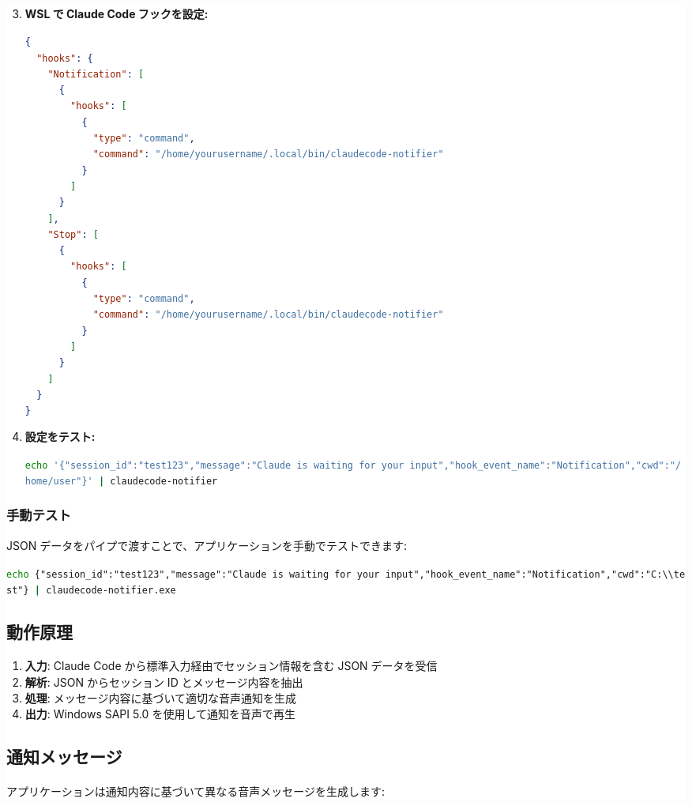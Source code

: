 3. **WSL で Claude Code フックを設定:**
   ```json
   {
     "hooks": {
       "Notification": [
         {
           "hooks": [
             {
               "type": "command",
               "command": "/home/yourusername/.local/bin/claudecode-notifier"
             }
           ]
         }
       ],
       "Stop": [
         {
           "hooks": [
             {
               "type": "command",
               "command": "/home/yourusername/.local/bin/claudecode-notifier"
             }
           ]
         }
       ]
     }
   }
   ```

4. **設定をテスト:**
   ```bash
   echo '{"session_id":"test123","message":"Claude is waiting for your input","hook_event_name":"Notification","cwd":"/home/user"}' | claudecode-notifier
   ```

### 手動テスト

JSON データをパイプで渡すことで、アプリケーションを手動でテストできます:

```cmd
echo {"session_id":"test123","message":"Claude is waiting for your input","hook_event_name":"Notification","cwd":"C:\\test"} | claudecode-notifier.exe
```

## 動作原理

1. **入力**: Claude Code から標準入力経由でセッション情報を含む JSON データを受信
2. **解析**: JSON からセッション ID とメッセージ内容を抽出
3. **処理**: メッセージ内容に基づいて適切な音声通知を生成
4. **出力**: Windows SAPI 5.0 を使用して通知を音声で再生

## 通知メッセージ

アプリケーションは通知内容に基づいて異なる音声メッセージを生成します:
